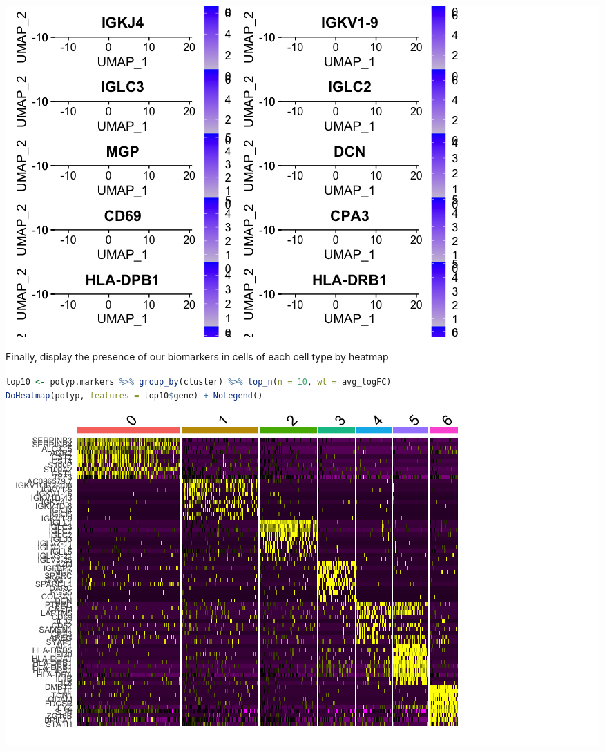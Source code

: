 ![](SeuratGit_files/figure-html/unnamed-chunk-18-1.png)

Finally, display the presence of our biomarkers in cells of each cell type by heatmap

```r
top10 <- polyp.markers %>% group_by(cluster) %>% top_n(n = 10, wt = avg_logFC)
DoHeatmap(polyp, features = top10$gene) + NoLegend()
```

![](SeuratGit_files/figure-html/unnamed-chunk-19-1.png)
